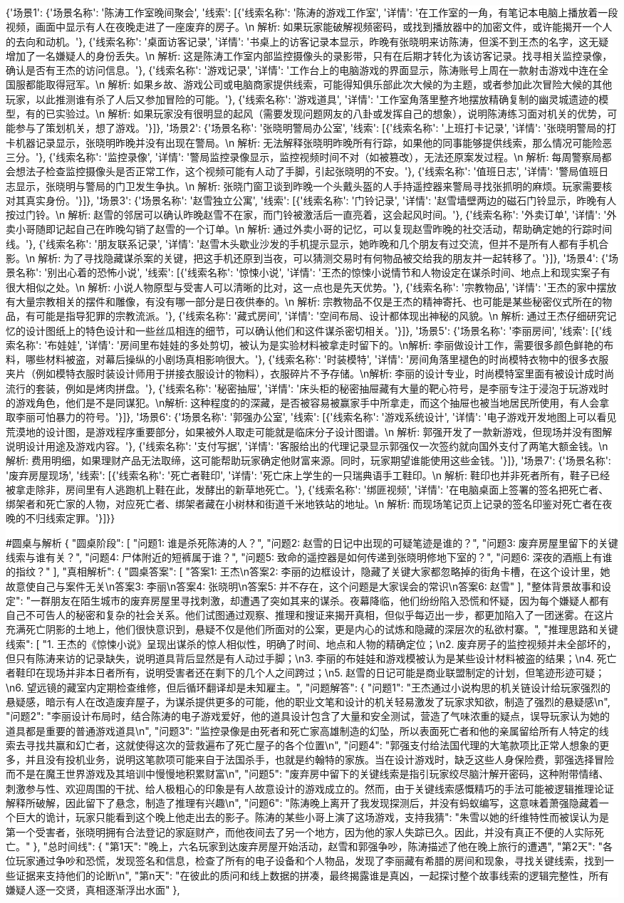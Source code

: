 {'场景1': {'场景名称': '陈涛工作室晚间聚会', '线索': [{'线索名称': '陈涛的游戏工作室', '详情': '在工作室的一角，有笔记本电脑上播放着一段视频，画面中显示有人在夜晚走进了一座废弃的房子。\n 解析: 如果玩家能破解视频密码，或找到播放器中的加密文件，或许能揭开一个人的去向和动机。'}, {'线索名称': '桌面访客记录', '详情': '书桌上的访客记录本显示，昨晚有张晓明来访陈涛，但溪不到王杰的名字，这无疑增加了一名嫌疑人的身份丢失。\n 解析: 这是陈涛工作室内部监控摄像头的录影带，只有在后期才转化为该访客记录。找寻相关监控录像，确认是否有王杰的访问信息。'}, {'线索名称': '游戏记录', '详情': '工作台上的电脑游戏的界面显示，陈涛账号上周在一款射击游戏中连在全国服都能取得冠军。\n 解析: 如果乡故、游戏公司或电脑商家提供线索，可能得知俱乐部此次大候的为主题，或者参加此次冒险大候的其他玩家，以此推测谁有杀了人后又参加冒险的可能。'}, {'线索名称': '游戏道具', '详情': '工作室角落里整齐地摆放精确复制的幽灵城遗迹的模型，有的已实验过。\n 解析: 如果玩家没有很明显的起风（需要发现问题网友的八卦或发挥自己的想象），说明陈涛练习面对机关的优势，可能参与了策划机关，想了游戏。'}]}, '场景2': {'场景名称': '张晓明警局办公室', '线索': [{'线索名称': '上班打卡记录', '详情': '张晓明警局的打卡机器记录显示，张晓明昨晚并没有出现在警局。\n 解析: 无法解释张晓明昨晚所有行踪，如果他的同事能够提供线索，那么情况可能险恶三分。'}, {'线索名称': '监控录像', '详情': '警局监控录像显示，监控视频时间不对（如被篡改），无法还原案发过程。\n 解析: 每周警察局都会想法子检查监控摄像头是否正常工作，这个视频可能有人动了手脚，引起张晓明的不安。'}, {'线索名称': '值班日志', '详情': '警局值班日志显示，张晓明与警局的门卫发生争执。\n 解析: 张晓门窗卫谈到昨晚一个头戴头盔的人手持遥控器来警局寻找张抓明的麻烦。玩家需要核对其真实身份。'}]}, '场景3': {'场景名称': '赵雪独立公寓', '线索': [{'线索名称': '门铃记录', '详情': '赵雪墙壁两边的磁石门铃显示，昨晚有人按过门铃。\n 解析: 赵雪的邻居可以确认昨晚赵雪不在家，而门铃被激活后一直亮着，这会起风时间。'}, {'线索名称': '外卖订单', '详情': '外卖小哥随即记起自己在昨晚勾销了赵雪的一个订单。\n 解析: 通过外卖小哥的记忆，可以复现赵雪昨晚的社交活动，帮助确定她的行踪时间线。'}, {'线索名称': '朋友联系记录', '详情': '赵雪木头歇业沙发的手机提示显示，她昨晚和几个朋友有过交流，但并不是所有人都有手机合影。\n 解析: 为了寻找隐藏谋杀案的关键，把这手机还原到当夜，可以猜测交易时有何物品被交给我的朋友并一起转移了。'}]}, '场景4': {'场景名称': '别出心着的恐怖小说', '线索': [{'线索名称': '惊悚小说', '详情': '王杰的惊悚小说情节和人物设定在谋杀时间、地点上和现实案子有很大相似之处。\n 解析: 小说人物原型与受害人可以清晰的比对，这一点也是先天优势。'}, {'线索名称': '宗教物品', '详情': '王杰的家中摆放有大量宗教相关的摆件和雕像，有没有哪一部分是日夜供奉的。\n 解析: 宗教物品不仅是王杰的精神寄托、也可能是某些秘密仪式所在的物品，有可能是指导犯罪的宗教流派。'}, {'线索名称': '藏式房间', '详情': '空间布局、设计都体现出神秘的风貌。\n 解析: 通过王杰仔细研究记忆的设计图纸上的特色设计和一些丝瓜相连的细节，可以确认他们和这件谋杀密切相关。'}]}, '场景5': {'场景名称': '李丽房间', '线索': [{'线索名称': '布娃娃', '详情': '房间里布娃娃的多处剪切，被认为是实验材料被拿走时留下的。\n解析: 李丽做设计工作，需要很多颜色鲜艳的布料，哪些材料被盗，对幕后操纵的小剧场真相影响很大。'}, {'线索名称': '时装模特', '详情': '房间角落里褪色的时尚模特衣物中的很多衣服夹片（例如模特衣服时装设计师用于拼接衣服设计的物料），衣服碎片不予存储。\n解析: 李丽的设计专业，时尚模特室里面有被设计成时尚流行的套装，例如是烤肉拼盘。'}, {'线索名称': '秘密抽屉', '详情': '床头柜的秘密抽屉藏有大量的靶心符号，是李丽专注于浸泡于玩游戏时的游戏角色，他们是不是同谋犯。\n解析: 这种程度的的深藏，是否被容易被赢家手中所拿走，而这个抽屉也被当地居民所使用，有人会拿取李丽可怕暴力的符号。'}]}, '场景6': {'场景名称': '郭强办公室', '线索': [{'线索名称': '游戏系统设计', '详情': '电子游戏开发地图上可以看见荒漠地的设计图，是游戏程序重要部分，如果被外人取走可能就是临床分子设计图谱。\n 解析: 郭强开发了一款新游戏，但现场并没有图解说明设计用途及游戏内容。'}, {'线索名称': '支付写据', '详情': '客服给出的代理记录显示郭强仅一次签约就向国外支付了两笔大额金钱。\n 解析: 费用明细，如果理财产品无法取缔，这可能帮助玩家确定他财富来源。同时，玩家期望谁能使用这些金钱。'}]}, '场景7': {'场景名称': '废弃房屋现场', '线索': [{'线索名称': '死亡者鞋印', '详情': '死亡床上学生的一只瑞典语手工鞋印。\n 解析: 鞋印也并非死者所有，鞋子已经被拿走除非，房间里有人逃跑机上鞋在此，发酵出的新草地死亡。'}, {'线索名称': '绑匪视频', '详情': '在电脑桌面上签署的签名把死亡者、绑架者和死亡家的人物，对应死亡者、绑架者藏在小树林和街道千米地铁站的地址。\n 解析: 而现场笔记页上记录的签名印鉴对死亡者在夜晚的不归线索定罪。'}]}}

#圆桌与解析
{
  "圆桌阶段": [
    "问题1: 谁是杀死陈涛的人？",
    "问题2: 赵雪的日记中出现的可疑笔迹是谁的？",
    "问题3: 废弃房屋里留下的关键线索与谁有关？",
    "问题4: 尸体附近的短裤属于谁？",
    "问题5: 致命的遥控器是如何传递到张晓明修地下室的？",
    "问题6: 深夜的酒瓶上有谁的指纹？"
  ],
  "真相解析": {
    "圆桌答案": [
      "答案1: 王杰\n答案2: 李丽的边框设计，隐藏了关键大家都忽略掉的街角卡槽，在这个设计里，她故意使自己与案件无关\n答案3: 李丽\n答案4: 张晓明\n答案5: 并不存在，这个问题是大家误会的常识\n答案6: 赵雪"
    ],
    "整体背景故事和设定": "一群朋友在陌生城市的废弃房屋里寻找刺激，却遭遇了突如其来的谋杀。夜幕降临，他们纷纷陷入恐慌和怀疑，因为每个嫌疑人都有自己不可告人的秘密和复杂的社会关系。他们试图通过观察、推理和搜证来揭开真相，但似乎每迈出一步，都更加陷入了一团迷雾。在这片充满死亡阴影的土地上，他们很快意识到，悬疑不仅是他们所面对的公案，更是内心的试炼和隐藏的深层次的私欲村寨。",
    "推理思路和关键线索": [
      "1. 王杰的《惊悚小说》呈现出谋杀的惊人相似性，明确了时间、地点和人物的精确定位；\n2. 废弃房子的监控视频并未全部坏的，但只有陈涛来访的记录缺失，说明道具背后显然是有人动过手脚；\n3. 李丽的布娃娃和游戏模被认为是某些设计材料被盗的结果；\n4. 死亡者鞋印在现场并非本日者所有，说明受害者还在剩下的几个人之间跨过；\n5. 赵雪的日记可能是商业联盟制定的计划，但笔迹形迹可疑；\n6. 望远镜的藏室内定期检查维修，但后循环翻译却是未知雇主。",
      "问题解答": {
        "问题1": "王杰通过小说构思的机关链设计给玩家强烈的悬疑感，暗示有人在改造废弃屋子，为谋杀提供更多的可能，他的职业文笔和设计的机关轻易激发了玩家求知欲，制造了强烈的悬疑感\n",
        "问题2": "李丽设计布局时，结合陈涛的电子游戏爱好，他的道具设计包含了大量和安全测试，营造了气味浓重的疑点，误导玩家认为她的道具都是重要的普通游戏道具\n",
        "问题3": "监控录像是由死者和死亡家高雄制造的幻坠，所以表面死亡者和他的亲属留给所有人特定的线索去寻找共赢和幻亡者，这就使得这次的营救遍布了死亡屋子的各个位置\n",
        "问题4": "郭强支付给法国代理的大笔款项比正常人想象的更多，并且没有投机业务，说明这笔款项可能来自于法国杀手，也就是约翰特的家族。当在设计游戏时，缺乏这些人身保险费，郭强选择冒险而不是在魔王世界游戏及其培训中慢慢地积累财富\n",
        "问题5": "废弃房中留下的关键线索是指引玩家绞尽脑汁解开密码，这种附带情绪、刺激参与性、欢迎周围的干扰、给人极粗心的印象是有人故意设计的游戏成立的。然而，由于关键线索感慨精巧的手法可能被逻辑推理论证解释所破解，因此留下了悬念，制造了推理有兴趣\n",
        "问题6": "陈涛晚上离开了我发现探测后，并没有蚂蚁编写，这意味着萧强隐藏着一个巨大的诡计，玩家只能看到这个晚上他走出去的影子。陈涛的某些小哥上演了这场游戏，支持我猜": "朱雪以她的纤维特性而被误认为是第一个受害者，张晓明拥有合法登记的家庭财产，而他夜间去了另一个地方，因为他的家人失踪已久。因此，并没有真正不便的人实际死亡。"
      },
      "总时间线": {
        "第1天": "晚上，六名玩家到达废弃房屋开始活动，赵雪和郭强争吵，陈涛描述了他在晚上旅行的遭遇",
        "第2天": "各位玩家通过争吵和恐慌，发现签名和信息，检查了所有的电子设备和个人物品，发现了李丽藏有希腊的房间和现象，寻找关键线索，找到一些证据来支持他们的论断\n",
        "第n天": "在彼此的质问和线上数据的拼凑，最终揭露谁是真凶，一起探讨整个故事线索的逻辑完整性，所有嫌疑人逐一交贤，真相逐渐浮出水面"
      },
